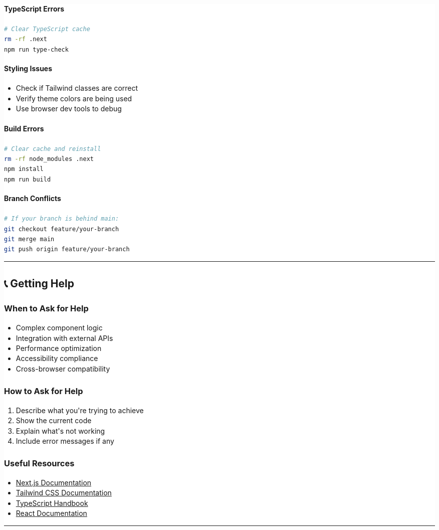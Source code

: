 #### **TypeScript Errors**
```bash
# Clear TypeScript cache
rm -rf .next
npm run type-check
```

#### **Styling Issues**
- Check if Tailwind classes are correct
- Verify theme colors are being used
- Use browser dev tools to debug

#### **Build Errors**
```bash
# Clear cache and reinstall
rm -rf node_modules .next
npm install
npm run build
```

#### **Branch Conflicts**
```bash
# If your branch is behind main:
git checkout feature/your-branch
git merge main
git push origin feature/your-branch
```

---

## 📞 Getting Help

### **When to Ask for Help**
- Complex component logic
- Integration with external APIs
- Performance optimization
- Accessibility compliance
- Cross-browser compatibility

### **How to Ask for Help**
1. Describe what you're trying to achieve
2. Show the current code
3. Explain what's not working
4. Include error messages if any

### **Useful Resources**
- [Next.js Documentation](https://nextjs.org/docs)
- [Tailwind CSS Documentation](https://tailwindcss.com/docs)
- [TypeScript Handbook](https://www.typescriptlang.org/docs)
- [React Documentation](https://react.dev)

---